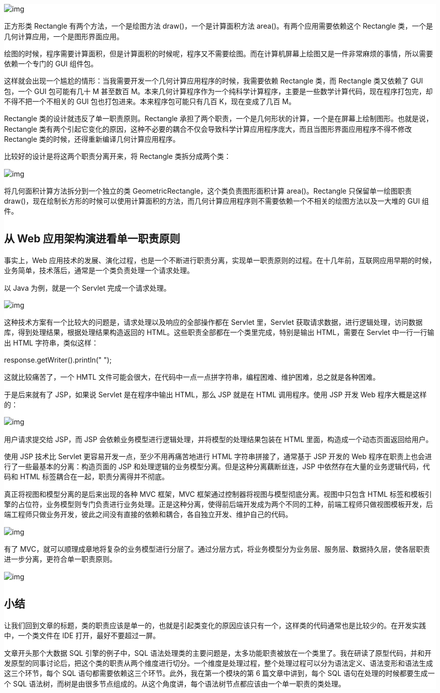 ![img](https://static001.geekbang.org/resource/image/ef/da/ef2ff1193e0f61c6d8312489011247da.png)

正方形类 Rectangle 有两个方法，一个是绘图方法 draw()，一个是计算面积方法 area()。有两个应用需要依赖这个 Rectangle 类，一个是几何计算应用，一个是图形界面应用。

绘图的时候，程序需要计算面积，但是计算面积的时候呢，程序又不需要绘图。而在计算机屏幕上绘图又是一件非常麻烦的事情，所以需要依赖一个专门的 GUI 组件包。

这样就会出现一个尴尬的情形：当我需要开发一个几何计算应用程序的时候，我需要依赖 Rectangle 类，而 Rectangle 类又依赖了 GUI 包，一个 GUI 包可能有几十 M 甚至数百 M。本来几何计算程序作为一个纯科学计算程序，主要是一些数学计算代码，现在程序打包完，却不得不把一个不相关的 GUI 包也打包进来。本来程序包可能只有几百 K，现在变成了几百 M。

Rectangle 类的设计就违反了单一职责原则。Rectangle 承担了两个职责，一个是几何形状的计算，一个是在屏幕上绘制图形。也就是说，Rectangle 类有两个引起它变化的原因，这种不必要的耦合不仅会导致科学计算应用程序庞大，而且当图形界面应用程序不得不修改 Rectangle 类的时候，还得重新编译几何计算应用程序。

比较好的设计是将这两个职责分离开来，将 Rectangle 类拆分成两个类：

![img](https://static001.geekbang.org/resource/image/bf/7c/bf407bc21f9edfff9ae4e2b538d3797c.png)

将几何面积计算方法拆分到一个独立的类 GeometricRectangle，这个类负责图形面积计算 area()。Rectangle 只保留单一绘图职责 draw()，现在绘制长方形的时候可以使用计算面积的方法，而几何计算应用程序则不需要依赖一个不相关的绘图方法以及一大堆的 GUI 组件。

## 从 Web 应用架构演进看单一职责原则

事实上，Web 应用技术的发展、演化过程，也是一个不断进行职责分离，实现单一职责原则的过程。在十几年前，互联网应用早期的时候，业务简单，技术落后，通常是一个类负责处理一个请求处理。

以 Java 为例，就是一个 Servlet 完成一个请求处理。

![img](https://static001.geekbang.org/resource/image/4d/f5/4de49567e455ef44ab6e77e63f07bcf5.png)

这种技术方案有一个比较大的问题是，请求处理以及响应的全部操作都在 Servlet 里，Servlet 获取请求数据，进行逻辑处理，访问数据库，得到处理结果，根据处理结果构造返回的 HTML。这些职责全部都在一个类里完成，特别是输出 HTML，需要在 Servlet 中一行一行输出 HTML 字符串，类似这样：

response.getWriter().println("<html> <head> <title>servlet程序</title> </head>");

这就比较痛苦了，一个 HMTL 文件可能会很大，在代码中一点一点拼字符串，编程困难、维护困难，总之就是各种困难。

于是后来就有了 JSP，如果说 Servlet 是在程序中输出 HTML，那么 JSP 就是在 HTML 调用程序。使用 JSP 开发 Web 程序大概是这样的：

![img](https://static001.geekbang.org/resource/image/01/d1/01cc4d72b8a3afcea6552c8624230ed1.png)

用户请求提交给 JSP，而 JSP 会依赖业务模型进行逻辑处理，并将模型的处理结果包装在 HTML 里面，构造成一个动态页面返回给用户。

使用 JSP 技术比 Servlet 更容易开发一点，至少不用再痛苦地进行 HTML 字符串拼接了，通常基于 JSP 开发的 Web 程序在职责上也会进行了一些最基本的分离：构造页面的 JSP 和处理逻辑的业务模型分离。但是这种分离藕断丝连，JSP 中依然存在大量的业务逻辑代码，代码和 HTML 标签耦合在一起，职责分离得并不彻底。

真正将视图和模型分离的是后来出现的各种 MVC 框架，MVC 框架通过控制器将视图与模型彻底分离。视图中只包含 HTML 标签和模板引擎的占位符，业务模型则专门负责进行业务处理。正是这种分离，使得前后端开发成为两个不同的工种，前端工程师只做视图模板开发，后端工程师只做业务开发，彼此之间没有直接的依赖和耦合，各自独立开发、维护自己的代码。

![img](https://static001.geekbang.org/resource/image/e3/75/e3333324d165146ff1d338e1ec507a75.png)

有了 MVC，就可以顺理成章地将复杂的业务模型进行分层了。通过分层方式，将业务模型分为业务层、服务层、数据持久层，使各层职责进一步分离，更符合单一职责原则。

![img](https://static001.geekbang.org/resource/image/1a/ed/1a327f9b9c8a36365d90473bb34633ed.png)

## 小结

让我们回到文章的标题，类的职责应该是单一的，也就是引起类变化的原因应该只有一个，这样类的代码通常也是比较少的。在开发实践中，一个类文件在 IDE 打开，最好不要超过一屏。

文章开头那个大数据 SQL 引擎的例子中，SQL 语法处理类的主要问题是，太多功能职责被放在一个类里了。我在研读了原型代码，并和开发原型的同事讨论后，把这个类的职责从两个维度进行切分。一个维度是处理过程，整个处理过程可以分为语法定义、语法变形和语法生成这三个环节，每个 SQL 语句都需要依赖这三个环节。此外，我在第一个模块的第 6 篇文章中讲到，每个 SQL 语句在处理的时候都要生成一个 SQL 语法树，而树是由很多节点组成的。从这个角度讲，每个语法树节点都应该由一个单一职责的类处理。
